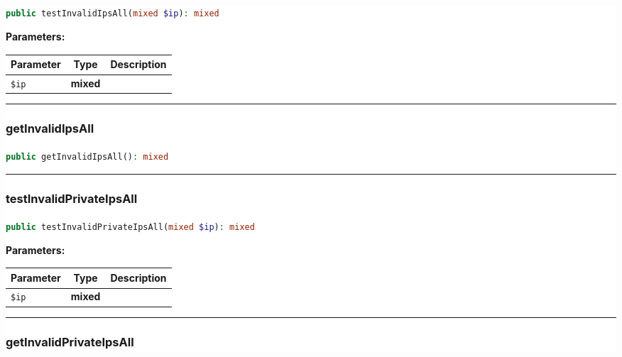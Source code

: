 

```php
public testInvalidIpsAll(mixed $ip): mixed
```








**Parameters:**

| Parameter | Type | Description |
|-----------|------|-------------|
| `$ip` | **mixed** |  |




***

### getInvalidIpsAll



```php
public getInvalidIpsAll(): mixed
```











***

### testInvalidPrivateIpsAll



```php
public testInvalidPrivateIpsAll(mixed $ip): mixed
```








**Parameters:**

| Parameter | Type | Description |
|-----------|------|-------------|
| `$ip` | **mixed** |  |




***

### getInvalidPrivateIpsAll
